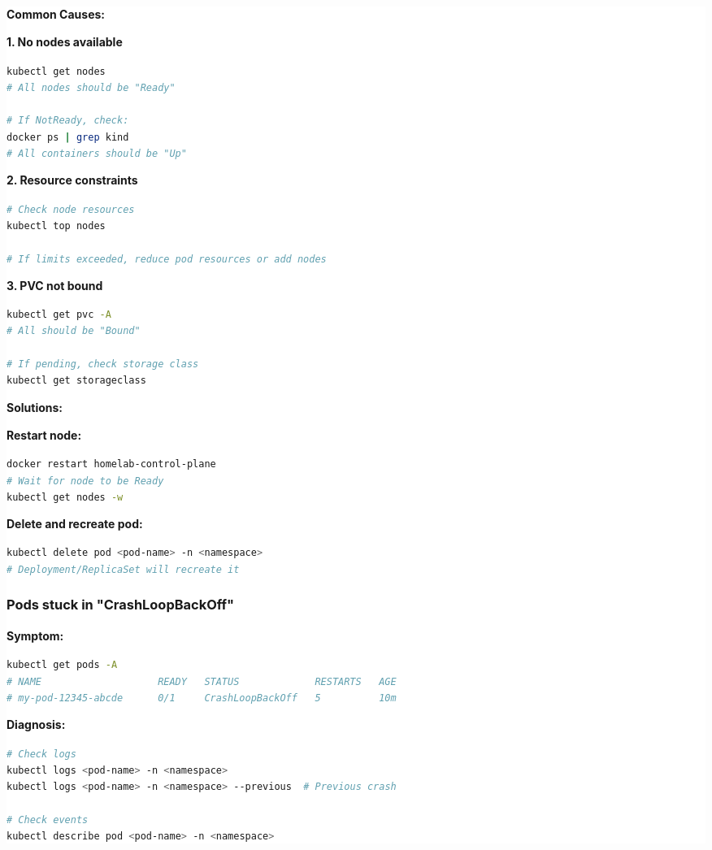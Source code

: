 **Common Causes:**

**1. No nodes available**
```bash
kubectl get nodes
# All nodes should be "Ready"

# If NotReady, check:
docker ps | grep kind
# All containers should be "Up"
```

**2. Resource constraints**
```bash
# Check node resources
kubectl top nodes

# If limits exceeded, reduce pod resources or add nodes
```

**3. PVC not bound**
```bash
kubectl get pvc -A
# All should be "Bound"

# If pending, check storage class
kubectl get storageclass
```

**Solutions:**

**Restart node:**
```bash
docker restart homelab-control-plane
# Wait for node to be Ready
kubectl get nodes -w
```

**Delete and recreate pod:**
```bash
kubectl delete pod <pod-name> -n <namespace>
# Deployment/ReplicaSet will recreate it
```

### Pods stuck in "CrashLoopBackOff"

**Symptom:**
```bash
kubectl get pods -A
# NAME                    READY   STATUS             RESTARTS   AGE
# my-pod-12345-abcde      0/1     CrashLoopBackOff   5          10m
```

**Diagnosis:**
```bash
# Check logs
kubectl logs <pod-name> -n <namespace>
kubectl logs <pod-name> -n <namespace> --previous  # Previous crash

# Check events
kubectl describe pod <pod-name> -n <namespace>
```
